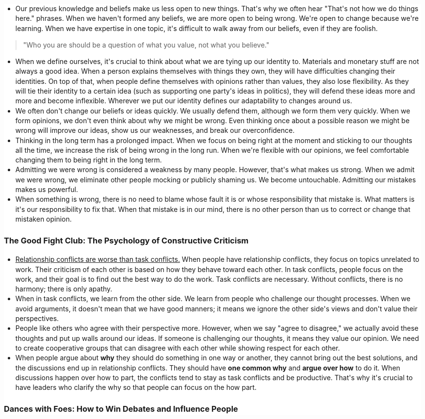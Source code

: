 - Our previous knowledge and beliefs make us less open to new things. That's why we often hear "That's not how we do things here." phrases. When we haven't formed any beliefs, we are more open to being wrong. We're open to change because we're learning. When we have expertise in one topic, it's difficult to walk away from our beliefs, even if they are foolish.

> "Who you are should be a question of what you value, not what you believe."

- When we define ourselves, it's crucial to think about what we are tying up our identity to. Materials and monetary stuff are not always a good idea. When a person explains themselves with things they own, they will have difficulties changing their identities. On top of that, when people define themselves with opinions rather than values, they also lose flexibility. As they will tie their identity to a certain idea (such as supporting one party's ideas in politics), they will defend these ideas more and more and become inflexible. Wherever we put our identity defines our adaptability to changes around us.
- We often don't change our beliefs or ideas quickly. We usually defend them, although we form them very quickly. When we form opinions, we don't even think about why we might be wrong. Even thinking once about a possible reason we might be wrong will improve our ideas, show us our weaknesses, and break our overconfidence.
- Thinking in the long term has a prolonged impact. When we focus on being right at the moment and sticking to our thoughts all the time, we increase the risk of being wrong in the long run. When we're flexible with our opinions, we feel comfortable changing them to being right in the long term.
- Admitting we were wrong is considered a weakness by many people. However, that's what makes us strong. When we admit we were wrong, we eliminate other people mocking or publicly shaming us. We become untouchable. Admitting our mistakes makes us powerful.
- When something is wrong, there is no need to blame whose fault it is or whose responsibility that mistake is. What matters is it's our responsibility to fix that. When that mistake is in our mind, there is no other person than us to correct or change that mistaken opinion.

### The Good Fight Club: The Psychology of Constructive Criticism

- [Relationship conflicts are worse than task conflicts.](/relationship-vs-task-conflicts/) When people have relationship conflicts, they focus on topics unrelated to work. Their criticism of each other is based on how they behave toward each other. In task conflicts, people focus on the work, and their goal is to find out the best way to do the work. Task conflicts are necessary. Without conflicts, there is no harmony; there is only apathy.
- When in task conflicts, we learn from the other side. We learn from people who challenge our thought processes. When we avoid arguments, it doesn't mean that we have good manners; it means we ignore the other side's views and don't value their perspectives.
- People like others who agree with their perspective more. However, when we say "agree to disagree," we actually avoid these thoughts and put up walls around our ideas. If someone is challenging our thoughts, it means they value our opinion. We need to create cooperative groups that can disagree with each other while showing respect for each other.
- When people argue about **why** they should do something in one way or another, they cannot bring out the best solutions, and the discussions end up in relationship conflicts. They should have **one common why** and **argue over how** to do it. When discussions happen over how to part, the conflicts tend to stay as task conflicts and be productive. That's why it's crucial to have leaders who clarify the why so that people can focus on the how part.

### Dances with Foes: How to Win Debates and Influence People
